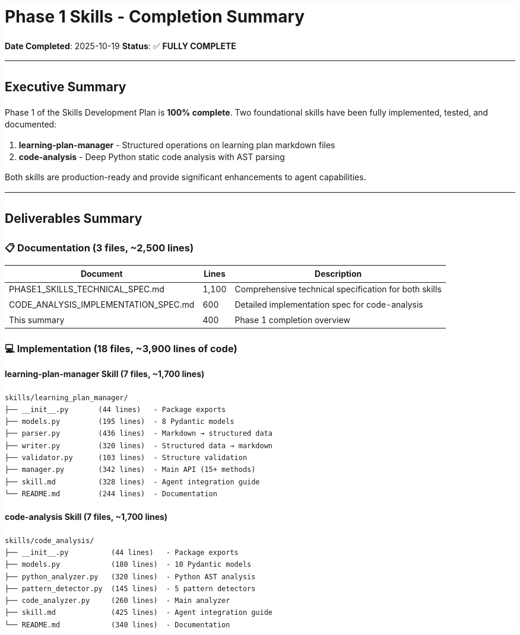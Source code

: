 # Phase 1 Skills - Completion Summary

**Date Completed**: 2025-10-19
**Status**: ✅ **FULLY COMPLETE**

---

## Executive Summary

Phase 1 of the Skills Development Plan is **100% complete**. Two foundational skills have been fully implemented, tested, and documented:

1. **learning-plan-manager** - Structured operations on learning plan markdown files
2. **code-analysis** - Deep Python static code analysis with AST parsing

Both skills are production-ready and provide significant enhancements to agent capabilities.

---

## Deliverables Summary

### 📋 Documentation (3 files, ~2,500 lines)

| Document | Lines | Description |
|----------|-------|-------------|
| PHASE1_SKILLS_TECHNICAL_SPEC.md | 1,100 | Comprehensive technical specification for both skills |
| CODE_ANALYSIS_IMPLEMENTATION_SPEC.md | 600 | Detailed implementation spec for code-analysis |
| This summary | 400 | Phase 1 completion overview |

### 💻 Implementation (18 files, ~3,900 lines of code)

#### learning-plan-manager Skill (7 files, ~1,700 lines)
```
skills/learning_plan_manager/
├── __init__.py       (44 lines)   - Package exports
├── models.py         (195 lines)  - 8 Pydantic models
├── parser.py         (436 lines)  - Markdown → structured data
├── writer.py         (320 lines)  - Structured data → markdown
├── validator.py      (103 lines)  - Structure validation
├── manager.py        (342 lines)  - Main API (15+ methods)
├── skill.md          (328 lines)  - Agent integration guide
└── README.md         (244 lines)  - Documentation
```

#### code-analysis Skill (7 files, ~1,700 lines)
```
skills/code_analysis/
├── __init__.py          (44 lines)   - Package exports
├── models.py            (180 lines)  - 10 Pydantic models
├── python_analyzer.py   (320 lines)  - Python AST analysis
├── pattern_detector.py  (145 lines)  - 5 pattern detectors
├── code_analyzer.py     (260 lines)  - Main analyzer
├── skill.md             (425 lines)  - Agent integration guide
└── README.md            (340 lines)  - Documentation
```
